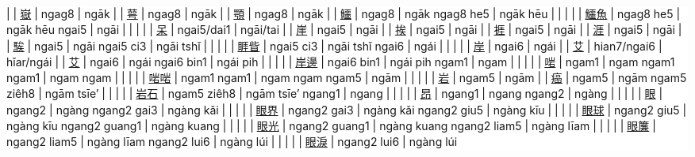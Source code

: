 | | [嶽](https://en.wiktionary.org/wiki/嶽) | ngag8 | ngāk
| | [萼](https://en.wiktionary.org/wiki/萼) | ngag8 | ngāk
| | [顎](https://en.wiktionary.org/wiki/顎) | ngag8 | ngāk
| | [鱷](https://en.wiktionary.org/wiki/鱷) | ngag8 | ngāk
ngag8 he5 | ngāk hēu | | |
| | [鱷魚](https://en.wiktionary.org/wiki/鱷魚) | ngag8 he5 | ngāk hēu
ngai5 | ngāi | | |
| | [呆](https://en.wiktionary.org/wiki/呆) | ngai5/dai1 | ngāi/tai
| | [崖](https://en.wiktionary.org/wiki/崖) | ngai5 | ngāi
| | [挨](https://en.wiktionary.org/wiki/挨) | ngai5 | ngāi
| | [捱](https://en.wiktionary.org/wiki/捱) | ngai5 | ngāi
| | [涯](https://en.wiktionary.org/wiki/涯) | ngai5 | ngāi
| | [騃](https://en.wiktionary.org/wiki/騃) | ngai5 | ngāi
ngai5 ci3 | ngāi tshǐ | | |
| | [睚眥](https://en.wiktionary.org/wiki/睚眥) | ngai5 ci3 | ngāi tshǐ
ngai6 | ngái | | |
| | [岸](https://en.wiktionary.org/wiki/岸) | ngai6 | ngái
| | [艾](https://en.wiktionary.org/wiki/艾) | hian7/ngai6 | hǐar/ngái
| | [艾](https://en.wiktionary.org/wiki/艾) | ngai6 | ngái
ngai6 bin1 | ngái pih | | |
| | [岸邊](https://en.wiktionary.org/wiki/岸邊) | ngai6 bin1 | ngái pih
ngam1 | ngam | | |
| | [啱](https://en.wiktionary.org/wiki/啱) | ngam1 | ngam
ngam1 ngam1 | ngam ngam | | |
| | [啱啱](https://en.wiktionary.org/wiki/啱啱) | ngam1 ngam1 | ngam ngam
ngam5 | ngām | | |
| | [岩](https://en.wiktionary.org/wiki/岩) | ngam5 | ngām
| | [癌](https://en.wiktionary.org/wiki/癌) | ngam5 | ngām
ngam5 ziêh8 | ngām tsīe’ | | |
| | [岩石](https://en.wiktionary.org/wiki/岩石) | ngam5 ziêh8 | ngām tsīe’
ngang1 | ngang | | |
| | [昂](https://en.wiktionary.org/wiki/昂) | ngang1 | ngang
ngang2 | ngàng | | |
| | [眼](https://en.wiktionary.org/wiki/眼) | ngang2 | ngàng
ngang2 gai3 | ngàng kǎi | | |
| | [眼界](https://en.wiktionary.org/wiki/眼界) | ngang2 gai3 | ngàng kǎi
ngang2 giu5 | ngàng kīu | | |
| | [眼球](https://en.wiktionary.org/wiki/眼球) | ngang2 giu5 | ngàng kīu
ngang2 guang1 | ngàng kuang | | |
| | [眼光](https://en.wiktionary.org/wiki/眼光) | ngang2 guang1 | ngàng kuang
ngang2 liam5 | ngàng līam | | |
| | [眼簾](https://en.wiktionary.org/wiki/眼簾) | ngang2 liam5 | ngàng līam
ngang2 lui6 | ngàng lúi | | |
| | [眼淚](https://en.wiktionary.org/wiki/眼淚) | ngang2 lui6 | ngàng lúi